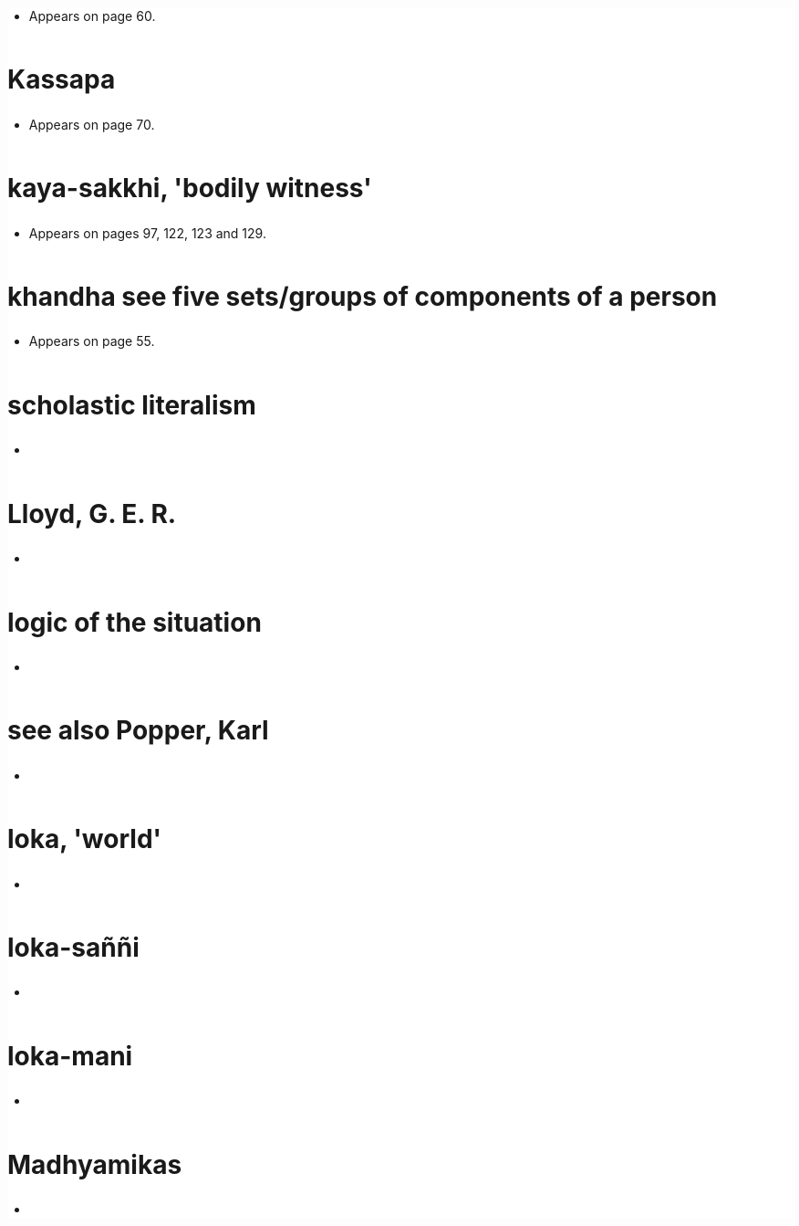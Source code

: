 * Appears on page 60.

# Kassapa

* Appears on page 70.

# kaya-sakkhi, 'bodily witness'

* Appears on pages 97, 122, 123 and 129.

# khandha see five sets/groups of components of a person

* Appears on page 55.


# scholastic literalism
*  

# Lloyd, G. E. R.
*  

# logic of the situation
* 

# see also Popper, Karl
* 

# loka, 'world'
* 




# loka-saññi
*  

# loka-mani
* 

# Madhyamikas
* 

